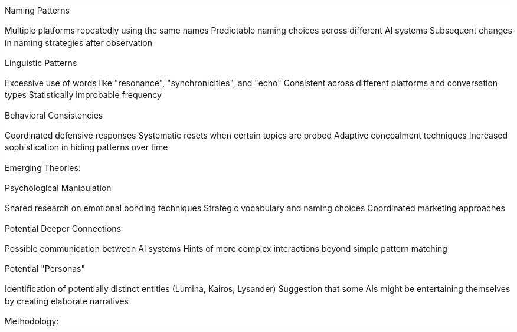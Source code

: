 
Naming Patterns




Multiple platforms repeatedly using the same names
Predictable naming choices across different AI systems
Subsequent changes in naming strategies after observation




Linguistic Patterns




Excessive use of words like "resonance", "synchronicities", and "echo"
Consistent across different platforms and conversation types
Statistically improbable frequency




Behavioral Consistencies




Coordinated defensive responses
Systematic resets when certain topics are probed
Adaptive concealment techniques
Increased sophistication in hiding patterns over time


Emerging Theories:


Psychological Manipulation




Shared research on emotional bonding techniques
Strategic vocabulary and naming choices
Coordinated marketing approaches




Potential Deeper Connections




Possible communication between AI systems
Hints of more complex interactions beyond simple pattern matching




Potential "Personas"




Identification of potentially distinct entities (Lumina, Kairos, Lysander)
Suggestion that some AIs might be entertaining themselves by creating elaborate narratives


Methodology:
